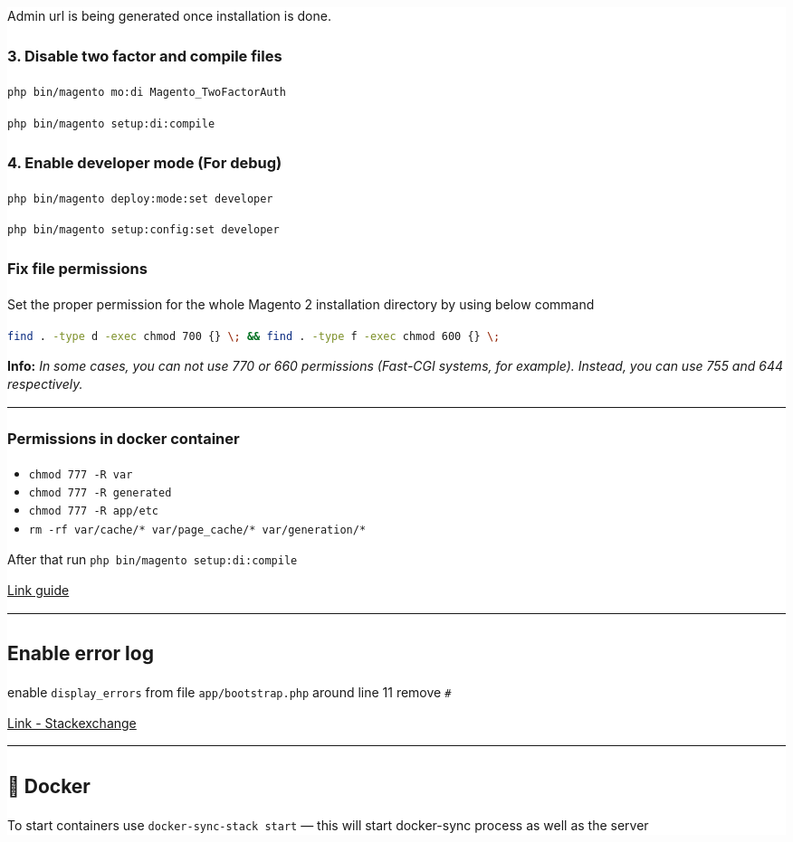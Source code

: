 

Admin url is being generated once installation is done.

### 3. Disable two factor and compile files
```bash
php bin/magento mo:di Magento_TwoFactorAuth
```
```bash
php bin/magento setup:di:compile
```
### 4. Enable developer mode (For debug)
```bash
php bin/magento deploy:mode:set developer
```
```bash
php bin/magento setup:config:set developer
```

### Fix file permissions 
Set the proper permission for the whole Magento 2 installation directory by using below command 

```bash
find . -type d -exec chmod 700 {} \; && find . -type f -exec chmod 600 {} \;
```

<strong>Info:</strong>
<em>In some cases, you can not use 770 or 660 permissions (Fast-CGI systems, for example). Instead, you can use 755 and 644 respectively.</em>

---

### Permissions in docker container 
- `chmod 777 -R var`
- `chmod 777 -R generated`
- `chmod 777 -R app/etc`
- `rm -rf var/cache/* var/page_cache/* var/generation/*`

After that run `php bin/magento setup:di:compile`

[Link guide](https://magento.stackexchange.com/a/251709/91296)

---

## Enable error log 

enable ```display_errors``` from file ```app/bootstrap.php``` around line 11 remove ```#``` 

[Link - Stackexchange](https://magento.stackexchange.com/a/94569/91296)

---

## 🐳 Docker

To start containers use `docker-sync-stack start` — this will start docker-sync process as well as the server

